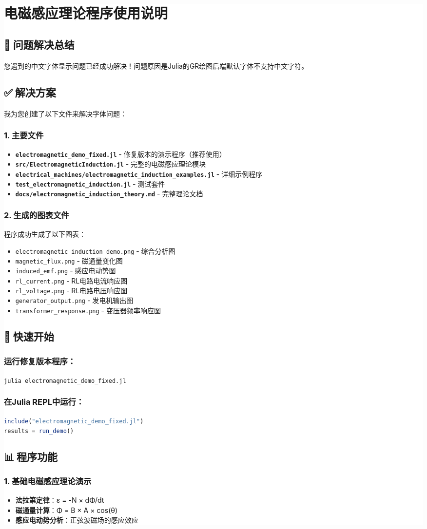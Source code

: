 # 电磁感应理论程序使用说明

## 🎯 问题解决总结

您遇到的中文字体显示问题已经成功解决！问题原因是Julia的GR绘图后端默认字体不支持中文字符。

## ✅ 解决方案

我为您创建了以下文件来解决字体问题：

### 1. 主要文件

- **`electromagnetic_demo_fixed.jl`** - 修复版本的演示程序（推荐使用）
- **`src/ElectromagneticInduction.jl`** - 完整的电磁感应理论模块
- **`electrical_machines/electromagnetic_induction_examples.jl`** - 详细示例程序
- **`test_electromagnetic_induction.jl`** - 测试套件
- **`docs/electromagnetic_induction_theory.md`** - 完整理论文档

### 2. 生成的图表文件

程序成功生成了以下图表：
- `electromagnetic_induction_demo.png` - 综合分析图
- `magnetic_flux.png` - 磁通量变化图
- `induced_emf.png` - 感应电动势图
- `rl_current.png` - RL电路电流响应图
- `rl_voltage.png` - RL电路电压响应图  
- `generator_output.png` - 发电机输出图
- `transformer_response.png` - 变压器频率响应图

## 🚀 快速开始

### 运行修复版本程序：
```bash
julia electromagnetic_demo_fixed.jl
```

### 在Julia REPL中运行：
```julia
include("electromagnetic_demo_fixed.jl")
results = run_demo()
```

## 📊 程序功能

### 1. 基础电磁感应理论演示
- **法拉第定律**：ε = -N × dΦ/dt
- **磁通量计算**：Φ = B × A × cos(θ)
- **感应电动势分析**：正弦波磁场的感应效应
